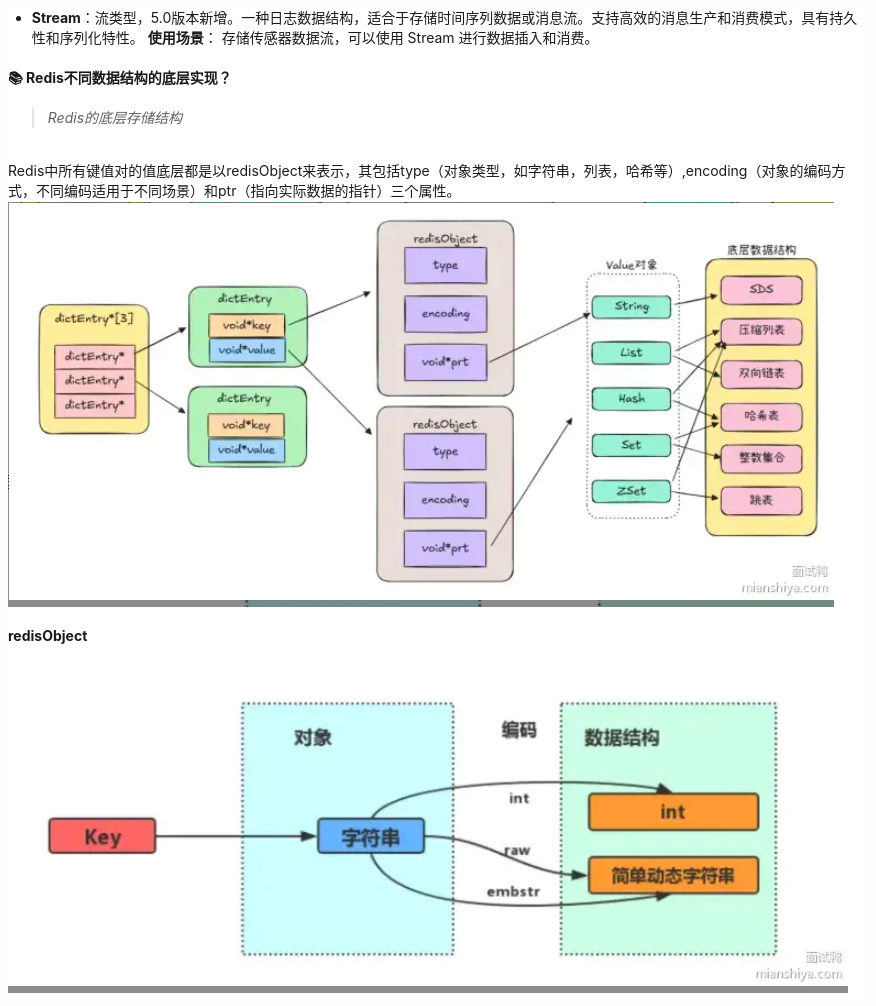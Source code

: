 - **Stream**：流类型，5.0版本新增。一种日志数据结构，适合于存储时间序列数据或消息流。支持高效的消息生产和消费模式，具有持久性和序列化特性。
**使用场景**：
存储传感器数据流，可以使用 Stream 进行数据插入和消费。

#### 📚 Redis不同数据结构的底层实现？

> ###### Redis的底层存储结构

Redis中所有键值对的值底层都是以redisObject来表示，其包括type（对象类型，如字符串，列表，哈希等）,encoding（对象的编码方式，不同编码适用于不同场景）和ptr（指向实际数据的指针）三个属性。
<img src="./pics/redis/redisObjects.png" style="zoom:100%;" />

**redisObject**
<img src="./pics/redis/redisObject.png" style="zoom:100%;" />
